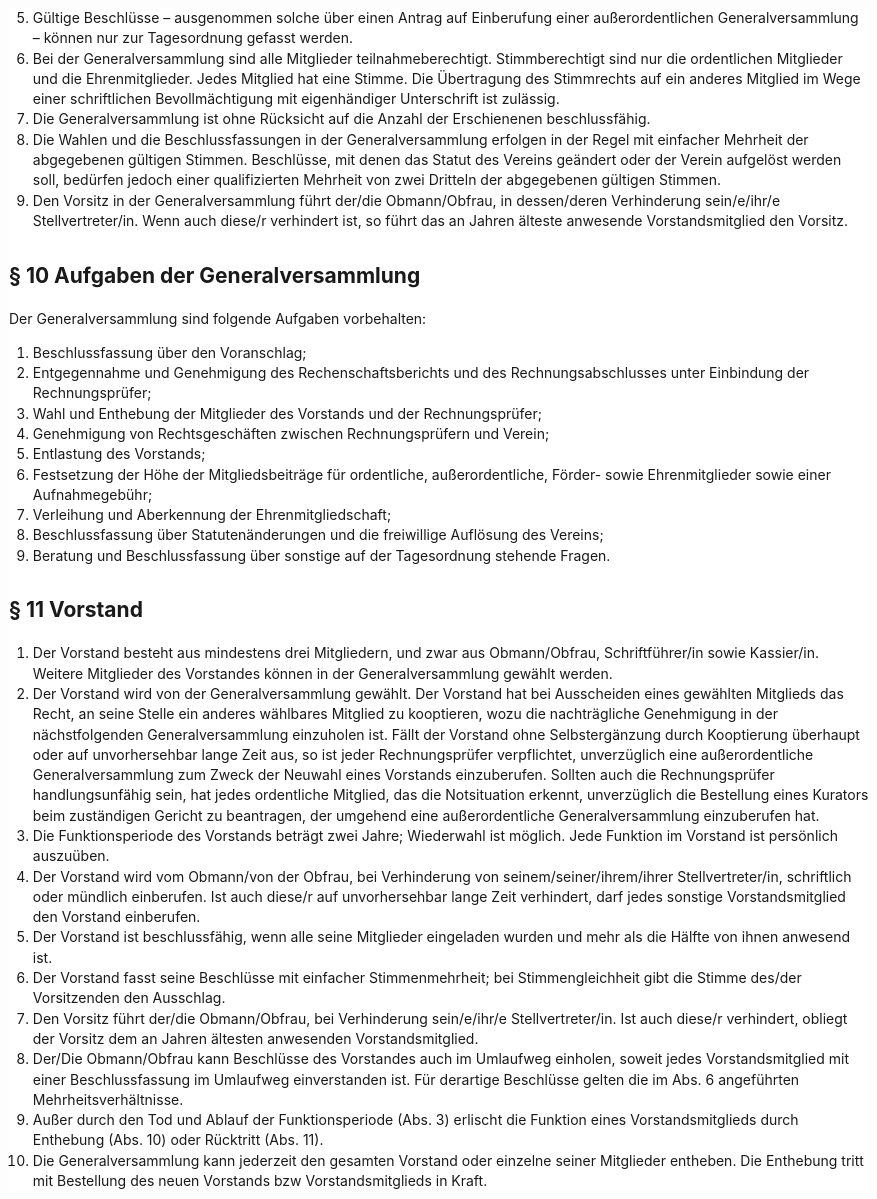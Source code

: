 5. Gültige Beschlüsse – ausgenommen solche über einen Antrag auf Einberufung einer außerordentlichen Generalversammlung – können nur zur Tagesordnung gefasst werden.
6. Bei der Generalversammlung sind alle Mitglieder teilnahmeberechtigt. Stimmberechtigt sind nur die ordentlichen Mitglieder und die Ehrenmitglieder. Jedes Mitglied hat eine Stimme. Die Übertragung des Stimmrechts auf ein anderes Mitglied im Wege einer schriftlichen Bevollmächtigung mit eigenhändiger Unterschrift ist zulässig.
7. Die Generalversammlung ist ohne Rücksicht auf die Anzahl der Erschienenen beschlussfähig.
8. Die Wahlen und die Beschlussfassungen in der Generalversammlung erfolgen in der Regel mit einfacher Mehrheit der abgegebenen gültigen Stimmen. Beschlüsse, mit denen das Statut des Vereins geändert oder der Verein aufgelöst werden soll, bedürfen jedoch einer qualifizierten Mehrheit von zwei Dritteln der abgegebenen gültigen Stimmen.
9. Den Vorsitz in der Generalversammlung führt der/die Obmann/Obfrau, in dessen/deren Verhinderung sein/e/ihr/e Stellvertreter/in. Wenn auch diese/r verhindert ist, so führt das an Jahren älteste anwesende Vorstandsmitglied den Vorsitz.

## § 10 Aufgaben der Generalversammlung
Der Generalversammlung sind folgende Aufgaben vorbehalten:

1. Beschlussfassung über den Voranschlag;
2. Entgegennahme und Genehmigung des Rechenschaftsberichts und des Rechnungsabschlusses unter Einbindung der Rechnungsprüfer;
3. Wahl und Enthebung der Mitglieder des Vorstands und der Rechnungsprüfer;
4. Genehmigung von Rechtsgeschäften zwischen Rechnungsprüfern und Verein;
5. Entlastung des Vorstands;
6. Festsetzung der Höhe der Mitgliedsbeiträge für ordentliche, außerordentliche, Förder- sowie Ehrenmitglieder sowie einer Aufnahmegebühr;
7. Verleihung und Aberkennung der Ehrenmitgliedschaft;
8. Beschlussfassung über Statutenänderungen und die freiwillige Auflösung des Vereins;
9. Beratung und Beschlussfassung über sonstige auf der Tagesordnung stehende Fragen.

## § 11 Vorstand
1. Der Vorstand besteht aus mindestens drei Mitgliedern, und zwar aus Obmann/Obfrau, Schriftführer/in sowie Kassier/in. Weitere Mitglieder des Vorstandes können in der Generalversammlung gewählt werden.
2. Der Vorstand wird von der Generalversammlung gewählt. Der Vorstand hat bei Ausscheiden eines gewählten Mitglieds das Recht, an seine Stelle ein anderes wählbares Mitglied zu kooptieren, wozu die nachträgliche Genehmigung in der nächstfolgenden Generalversammlung einzuholen ist. Fällt der Vorstand ohne Selbstergänzung durch Kooptierung überhaupt oder auf unvorhersehbar lange Zeit aus, so ist jeder Rechnungsprüfer verpflichtet, unverzüglich eine außerordentliche Generalversammlung zum Zweck der Neuwahl eines Vorstands einzuberufen. Sollten auch die Rechnungsprüfer handlungsunfähig sein, hat jedes ordentliche Mitglied, das die Notsituation erkennt, unverzüglich die Bestellung eines Kurators beim zuständigen Gericht zu beantragen, der umgehend eine außerordentliche Generalversammlung einzuberufen hat.
3. Die Funktionsperiode des Vorstands beträgt zwei Jahre; Wiederwahl ist möglich. Jede Funktion im Vorstand ist persönlich auszuüben.
4. Der Vorstand wird vom Obmann/von der Obfrau, bei Verhinderung von seinem/seiner/ihrem/ihrer Stellvertreter/in, schriftlich oder mündlich einberufen. Ist auch diese/r auf unvorhersehbar lange Zeit verhindert, darf jedes sonstige Vorstandsmitglied den Vorstand einberufen.
5. Der Vorstand ist beschlussfähig, wenn alle seine Mitglieder eingeladen wurden und mehr als die Hälfte von ihnen anwesend ist.
6. Der Vorstand fasst seine Beschlüsse mit einfacher Stimmenmehrheit; bei Stimmengleichheit gibt die Stimme des/der Vorsitzenden den Ausschlag.
7. Den Vorsitz führt der/die Obmann/Obfrau, bei Verhinderung sein/e/ihr/e Stellvertreter/in. Ist auch diese/r verhindert, obliegt der Vorsitz dem an Jahren ältesten anwesenden Vorstandsmitglied.
8. Der/Die Obmann/Obfrau kann Beschlüsse des Vorstandes auch im Umlaufweg einholen, soweit jedes Vorstandsmitglied mit einer Beschlussfassung im Umlaufweg einverstanden ist. Für derartige Beschlüsse gelten die im Abs. 6 angeführten Mehrheitsverhältnisse.
9. Außer durch den Tod und Ablauf der Funktionsperiode (Abs. 3) erlischt die Funktion eines Vorstandsmitglieds durch Enthebung (Abs. 10) oder Rücktritt (Abs. 11).
10. Die Generalversammlung kann jederzeit den gesamten Vorstand oder einzelne seiner Mitglieder entheben. Die Enthebung tritt mit Bestellung des neuen Vorstands bzw Vorstandsmitglieds in Kraft.